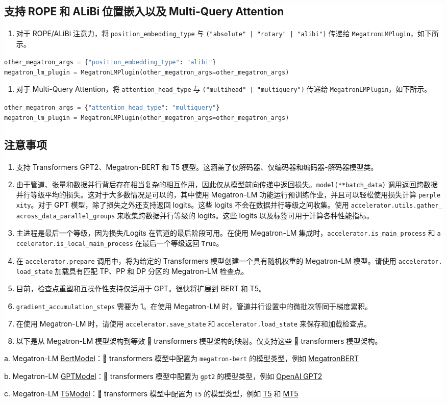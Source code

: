 ## 支持 ROPE 和 ALiBi 位置嵌入以及 Multi-Query Attention

1.  对于 ROPE/ALiBi 注意力，将 `position_embedding_type` 与 `("absolute" | "rotary" | "alibi")` 传递给 `MegatronLMPlugin`，如下所示。

```py
other_megatron_args = {"position_embedding_type": "alibi"}
megatron_lm_plugin = MegatronLMPlugin(other_megatron_args=other_megatron_args)
```

1.  对于 Multi-Query Attention，将 `attention_head_type` 与 `("multihead" | "multiquery")` 传递给 `MegatronLMPlugin`，如下所示。

```py
other_megatron_args = {"attention_head_type": "multiquery"}
megatron_lm_plugin = MegatronLMPlugin(other_megatron_args=other_megatron_args)
```

## 注意事项

1.  支持 Transformers GPT2、Megatron-BERT 和 T5 模型。这涵盖了仅解码器、仅编码器和编码器-解码器模型类。

1.  由于管道、张量和数据并行背后存在相当复杂的相互作用，因此仅从模型前向传递中返回损失。`model(**batch_data)` 调用返回跨数据并行等级平均的损失。这对于大多数情况是可以的，其中使用 Megatron-LM 功能运行预训练作业，并且可以轻松使用损失计算 `perplexity`。对于 GPT 模型，除了损失之外还支持返回 logits。这些 logits 不会在数据并行等级之间收集。使用 `accelerator.utils.gather_across_data_parallel_groups` 来收集跨数据并行等级的 logits。这些 logits 以及标签可用于计算各种性能指标。

1.  主进程是最后一个等级，因为损失/Logits 在管道的最后阶段可用。在使用 Megatron-LM 集成时，`accelerator.is_main_process` 和 `accelerator.is_local_main_process` 在最后一个等级返回 `True`。

1.  在 `accelerator.prepare` 调用中，将为给定的 Transformers 模型创建一个具有随机权重的 Megatron-LM 模型。请使用 `accelerator.load_state` 加载具有匹配 TP、PP 和 DP 分区的 Megatron-LM 检查点。

1.  目前，检查点重塑和互操作性支持仅适用于 GPT。很快将扩展到 BERT 和 T5。

1.  `gradient_accumulation_steps` 需要为 1。在使用 Megatron-LM 时，管道并行设置中的微批次等同于梯度累积。

1.  在使用 Megatron-LM 时，请使用 `accelerator.save_state` 和 `accelerator.load_state` 来保存和加载检查点。

1.  以下是从 Megatron-LM 模型架构到等效 🤗 transformers 模型架构的映射。仅支持这些 🤗 transformers 模型架构。

a. Megatron-LM [BertModel](https://github.com/NVIDIA/Megatron-LM/blob/main/megatron/model/bert_model.py)：🤗 transformers 模型中配置为 `megatron-bert` 的模型类型，例如 [MegatronBERT](https://huggingface.co/docs/transformers/model_doc/megatron-bert)

b. Megatron-LM [GPTModel](https://github.com/NVIDIA/Megatron-LM/blob/main/megatron/model/gpt_model.py)：🤗 transformers 模型中配置为 `gpt2` 的模型类型，例如 [OpenAI GPT2](https://huggingface.co/docs/transformers/model_doc/gpt2)

c. Megatron-LM [T5Model](https://github.com/NVIDIA/Megatron-LM/blob/main/megatron/model/t5_model.py)：🤗 transformers 模型中配置为 `t5` 的模型类型，例如 [T5](https://huggingface.co/docs/transformers/model_doc/t5) 和 [MT5](https://huggingface.co/docs/transformers/model_doc/mt5)
